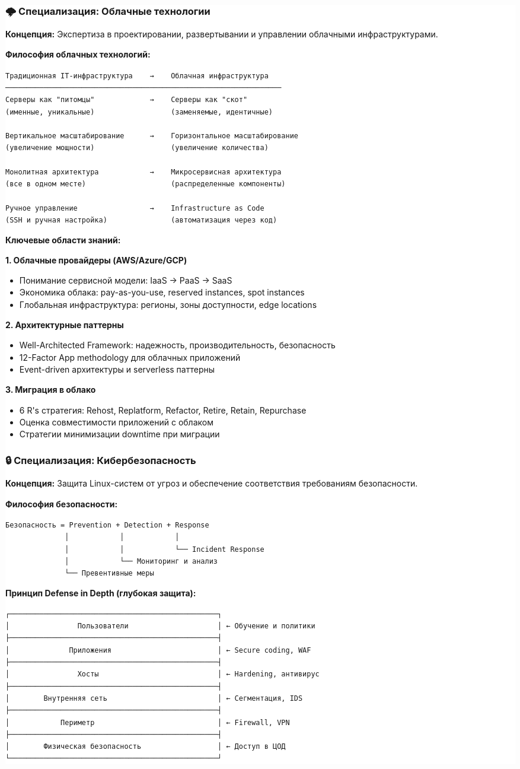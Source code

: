 ### 🌩️ Специализация: Облачные технологии

**Концепция:** Экспертиза в проектировании, развертывании и управлении облачными инфраструктурами.

**Философия облачных технологий:**
```
Традиционная IT-инфраструктура    →    Облачная инфраструктура
─────────────────────────────────────────────────────────────────
Серверы как "питомцы"             →    Серверы как "скот" 
(именные, уникальные)                  (заменяемые, идентичные)

Вертикальное масштабирование      →    Горизонтальное масштабирование
(увеличение мощности)                  (увеличение количества)

Монолитная архитектура            →    Микросервисная архитектура
(все в одном месте)                    (распределенные компоненты)

Ручное управление                 →    Infrastructure as Code
(SSH и ручная настройка)               (автоматизация через код)
```

**Ключевые области знаний:**

**1. Облачные провайдеры (AWS/Azure/GCP)**
- Понимание сервисной модели: IaaS → PaaS → SaaS
- Экономика облака: pay-as-you-use, reserved instances, spot instances
- Глобальная инфраструктура: регионы, зоны доступности, edge locations

**2. Архитектурные паттерны**
- Well-Architected Framework: надежность, производительность, безопасность
- 12-Factor App methodology для облачных приложений
- Event-driven архитектуры и serverless паттерны

**3. Миграция в облако**
- 6 R's стратегия: Rehost, Replatform, Refactor, Retire, Retain, Repurchase
- Оценка совместимости приложений с облаком
- Стратегии минимизации downtime при миграции

### 🔒 Специализация: Кибербезопасность

**Концепция:** Защита Linux-систем от угроз и обеспечение соответствия требованиям безопасности.

**Философия безопасности:**
```
Безопасность = Prevention + Detection + Response
              │            │            │
              │            │            └── Incident Response
              │            └── Мониторинг и анализ
              └── Превентивные меры
```

**Принцип Defense in Depth (глубокая защита):**
```
┌─────────────────────────────────────────────────┐
│                Пользователи                     │ ← Обучение и политики
├─────────────────────────────────────────────────┤
│              Приложения                         │ ← Secure coding, WAF
├─────────────────────────────────────────────────┤
│                Хосты                            │ ← Hardening, антивирус
├─────────────────────────────────────────────────┤
│        Внутренняя сеть                          │ ← Сегментация, IDS
├─────────────────────────────────────────────────┤
│            Периметр                             │ ← Firewall, VPN
├─────────────────────────────────────────────────┤
│        Физическая безопасность                  │ ← Доступ в ЦОД
└─────────────────────────────────────────────────┘
```
